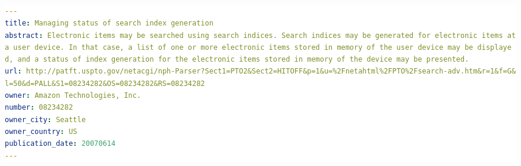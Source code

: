 ```yaml
---
title: Managing status of search index generation
abstract: Electronic items may be searched using search indices. Search indices may be generated for electronic items at a user device. In that case, a list of one or more electronic items stored in memory of the user device may be displayed, and a status of index generation for the electronic items stored in memory of the device may be presented.
url: http://patft.uspto.gov/netacgi/nph-Parser?Sect1=PTO2&Sect2=HITOFF&p=1&u=%2Fnetahtml%2FPTO%2Fsearch-adv.htm&r=1&f=G&l=50&d=PALL&S1=08234282&OS=08234282&RS=08234282
owner: Amazon Technologies, Inc.
number: 08234282
owner_city: Seattle
owner_country: US
publication_date: 20070614
---
```

